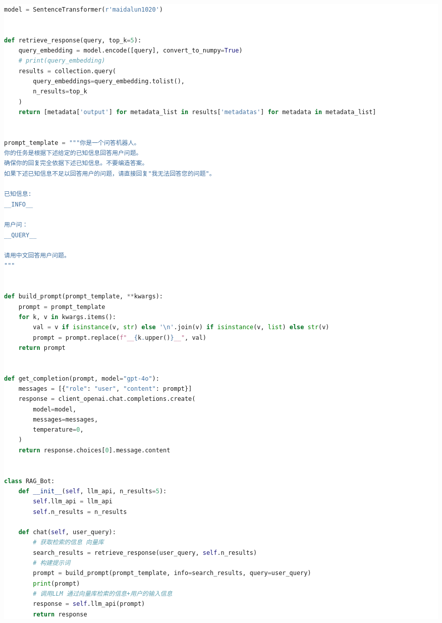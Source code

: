 ```python
model = SentenceTransformer(r'maidalun1020')


def retrieve_response(query, top_k=5):
    query_embedding = model.encode([query], convert_to_numpy=True)
    # print(query_embedding)
    results = collection.query(
        query_embeddings=query_embedding.tolist(),
        n_results=top_k
    )
    return [metadata['output'] for metadata_list in results['metadatas'] for metadata in metadata_list]


prompt_template = """你是一个问答机器人。
你的任务是根据下述给定的已知信息回答用户问题。
确保你的回复完全依据下述已知信息。不要编造答案。
如果下述已知信息不足以回答用户的问题，请直接回复"我无法回答您的问题"。

已知信息:
__INFO__

用户问：
__QUERY__

请用中文回答用户问题。
"""


def build_prompt(prompt_template, **kwargs):
    prompt = prompt_template
    for k, v in kwargs.items():
        val = v if isinstance(v, str) else '\n'.join(v) if isinstance(v, list) else str(v)
        prompt = prompt.replace(f"__{k.upper()}__", val)
    return prompt


def get_completion(prompt, model="gpt-4o"):
    messages = [{"role": "user", "content": prompt}]
    response = client_openai.chat.completions.create(
        model=model,
        messages=messages,
        temperature=0,
    )
    return response.choices[0].message.content


class RAG_Bot:
    def __init__(self, llm_api, n_results=5):
        self.llm_api = llm_api
        self.n_results = n_results

    def chat(self, user_query):
        # 获取检索的信息 向量库
        search_results = retrieve_response(user_query, self.n_results)
        # 构建提示词
        prompt = build_prompt(prompt_template, info=search_results, query=user_query)
        print(prompt)
        # 调用LLM 通过向量库检索的信息+用户的输入信息
        response = self.llm_api(prompt)
        return response


```